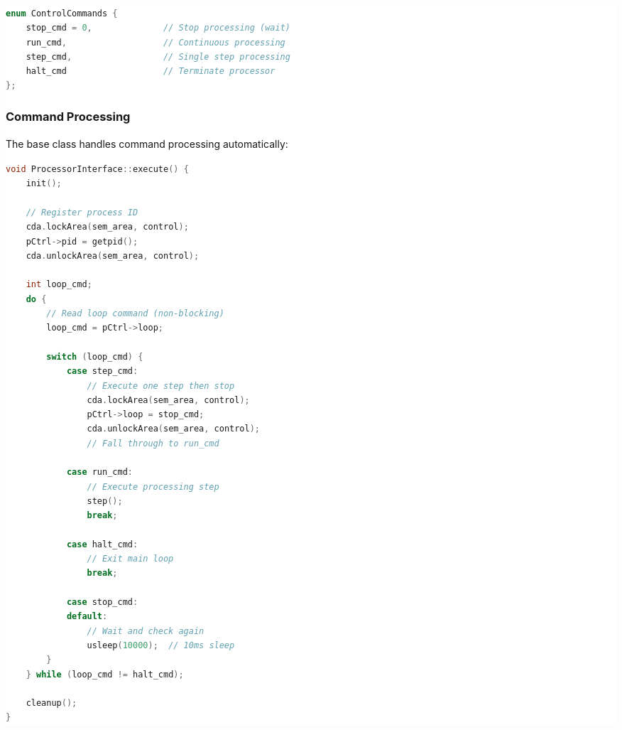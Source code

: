 ```cpp
enum ControlCommands {
    stop_cmd = 0,              // Stop processing (wait)
    run_cmd,                   // Continuous processing
    step_cmd,                  // Single step processing
    halt_cmd                   // Terminate processor
};
```

### Command Processing

The base class handles command processing automatically:

```cpp
void ProcessorInterface::execute() {
    init();
    
    // Register process ID
    cda.lockArea(sem_area, control);
    pCtrl->pid = getpid();
    cda.unlockArea(sem_area, control);
    
    int loop_cmd;
    do {
        // Read loop command (non-blocking)
        loop_cmd = pCtrl->loop;
        
        switch (loop_cmd) {
            case step_cmd:
                // Execute one step then stop
                cda.lockArea(sem_area, control);
                pCtrl->loop = stop_cmd;
                cda.unlockArea(sem_area, control);
                // Fall through to run_cmd
                
            case run_cmd:
                // Execute processing step
                step();
                break;
                
            case halt_cmd:
                // Exit main loop
                break;
                
            case stop_cmd:
            default:
                // Wait and check again
                usleep(10000);  // 10ms sleep
        }
    } while (loop_cmd != halt_cmd);
    
    cleanup();
}
```
